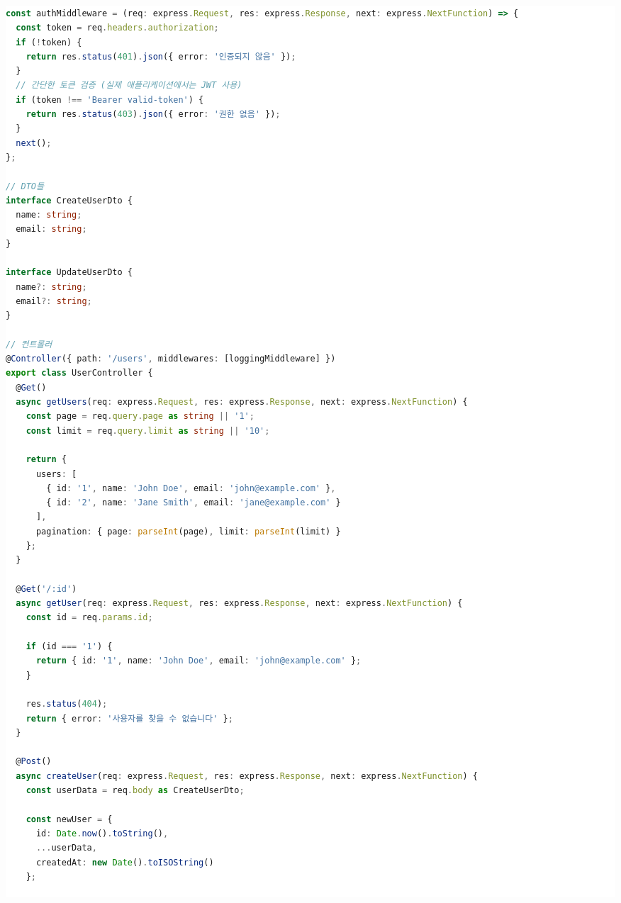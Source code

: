 ```typescript
const authMiddleware = (req: express.Request, res: express.Response, next: express.NextFunction) => {
  const token = req.headers.authorization;
  if (!token) {
    return res.status(401).json({ error: '인증되지 않음' });
  }
  // 간단한 토큰 검증 (실제 애플리케이션에서는 JWT 사용)
  if (token !== 'Bearer valid-token') {
    return res.status(403).json({ error: '권한 없음' });
  }
  next();
};

// DTO들
interface CreateUserDto {
  name: string;
  email: string;
}

interface UpdateUserDto {
  name?: string;
  email?: string;
}

// 컨트롤러
@Controller({ path: '/users', middlewares: [loggingMiddleware] })
export class UserController {
  @Get()
  async getUsers(req: express.Request, res: express.Response, next: express.NextFunction) {
    const page = req.query.page as string || '1';
    const limit = req.query.limit as string || '10';
    
    return {
      users: [
        { id: '1', name: 'John Doe', email: 'john@example.com' },
        { id: '2', name: 'Jane Smith', email: 'jane@example.com' }
      ],
      pagination: { page: parseInt(page), limit: parseInt(limit) }
    };
  }

  @Get('/:id')
  async getUser(req: express.Request, res: express.Response, next: express.NextFunction) {
    const id = req.params.id;
    
    if (id === '1') {
      return { id: '1', name: 'John Doe', email: 'john@example.com' };
    }
    
    res.status(404);
    return { error: '사용자를 찾을 수 없습니다' };
  }

  @Post()
  async createUser(req: express.Request, res: express.Response, next: express.NextFunction) {
    const userData = req.body as CreateUserDto;
    
    const newUser = {
      id: Date.now().toString(),
      ...userData,
      createdAt: new Date().toISOString()
    };
    
```